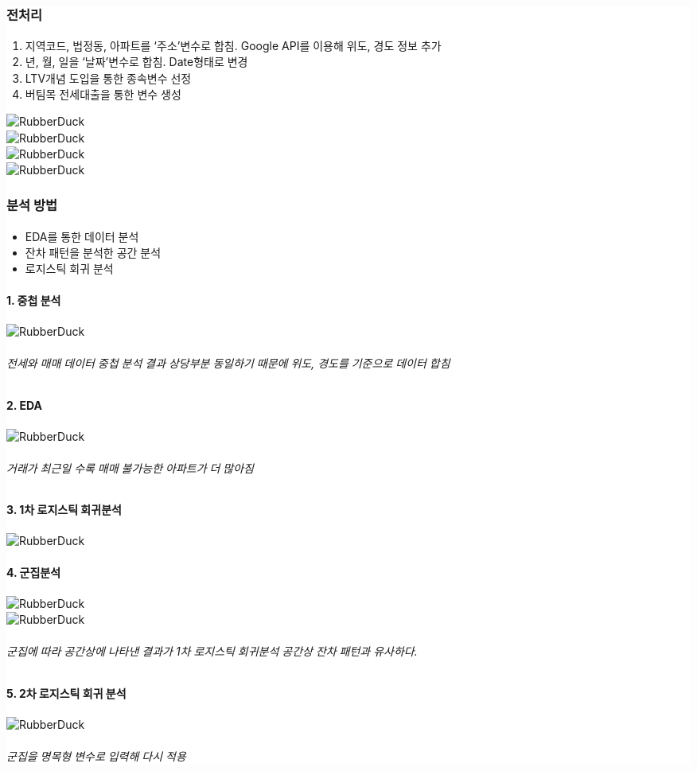 ### 전처리
1. 지역코드, 법정동, 아파트를 ‘주소’변수로 합침. Google API를 이용해 위도, 경도 정보 추가
2. 년, 월, 일을 ‘날짜’변수로 합침. Date형태로 변경
3. LTV개념 도입을 통한 종속변수 선정
4. 버팀목 전세대출을 통한 변수 생성

<img src="https://user-images.githubusercontent.com/109562023/228749489-f98a3b3c-226d-4eed-b39c-32e72f994495.png" width="450px" height="300px" title="px(픽셀) 크기 설정" alt="RubberDuck"></img><br/>
<img src="https://user-images.githubusercontent.com/109562023/228749506-b44089a0-4921-45e2-80a6-000d0ccd23d1.png" width="450px" height="300px" title="px(픽셀) 크기 설정" alt="RubberDuck"></img><br/>
<img src="https://user-images.githubusercontent.com/109562023/228749528-c4a261ec-6dba-46d9-8164-37567ace98c6.png" width="450px" height="300px" title="px(픽셀) 크기 설정" alt="RubberDuck"></img><br/>
<img src="https://user-images.githubusercontent.com/109562023/228749579-2e852d40-d92f-4583-af67-c8b4c4b3e1fe.png" width="450px" height="300px" title="px(픽셀) 크기 설정" alt="RubberDuck"></img><br/>

### 분석 방법
- EDA를 통한 데이터 분석
- 잔차 패턴을 분석한 공간 분석
- 로지스틱 회귀 분석

#### 1. 중첩 분석
<img src="https://user-images.githubusercontent.com/109562023/228749752-7595b364-ed15-4591-b7c9-555cb12e62be.png" width="450px" height="300px" title="px(픽셀) 크기 설정" alt="RubberDuck"></img><br/>

###### 전세와 매매 데이터 중첩 분석 결과 상당부분 동일하기 때문에 위도, 경도를 기준으로 데이터 합침

#### 2. EDA
<img src="https://user-images.githubusercontent.com/109562023/228750149-9da2e1cb-db93-4a15-bbd9-8adc6f7dc508.png" width="450px" height="300px" title="px(픽셀) 크기 설정" alt="RubberDuck"></img><br/>

###### 거래가 최근일 수록 매매 불가능한 아파트가 더 많아짐

#### 3. 1차 로지스틱 회귀분석
<img src="https://user-images.githubusercontent.com/109562023/228750466-b59124dd-4e97-4b8c-a8c1-dcb3a1e9c926.png" width="450px" height="300px" title="px(픽셀) 크기 설정" alt="RubberDuck"></img><br/>

#### 4. 군집분석
<img src="https://user-images.githubusercontent.com/109562023/228750530-0f7d0ad8-540d-4c1e-8ffa-047618540ae3.png" width="450px" height="300px" title="px(픽셀) 크기 설정" alt="RubberDuck"></img><br/>
<img src="https://user-images.githubusercontent.com/109562023/228750635-d106e303-e0ea-42a7-a626-a7f9753bbd94.png" width="450px" height="300px" title="px(픽셀) 크기 설정" alt="RubberDuck"></img><br/>

###### 군집에 따라 공간상에 나타낸 결과가 1차 로지스틱 회귀분석 공간상 잔차 패턴과 유사하다.

#### 5. 2차 로지스틱 회귀 분석
<img src="https://user-images.githubusercontent.com/109562023/228750832-cb9f514b-c5b5-4ecc-8da3-32b0b48f9514.png" width="450px" height="300px" title="px(픽셀) 크기 설정" alt="RubberDuck"></img><br/>

###### 군집을 명목형 변수로 입력해 다시 적용
